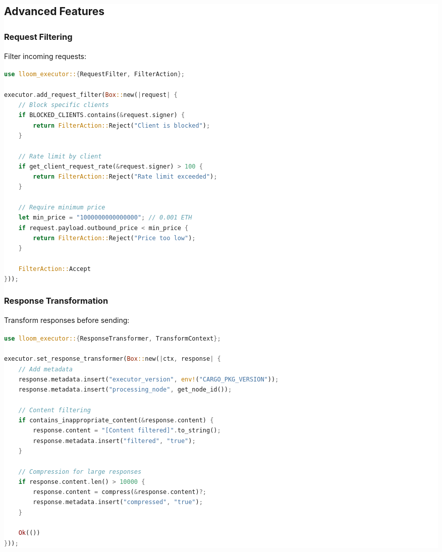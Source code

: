 ## Advanced Features

### Request Filtering

Filter incoming requests:

```rust
use lloom_executor::{RequestFilter, FilterAction};

executor.add_request_filter(Box::new(|request| {
    // Block specific clients
    if BLOCKED_CLIENTS.contains(&request.signer) {
        return FilterAction::Reject("Client is blocked");
    }
    
    // Rate limit by client
    if get_client_request_rate(&request.signer) > 100 {
        return FilterAction::Reject("Rate limit exceeded");
    }
    
    // Require minimum price
    let min_price = "1000000000000000"; // 0.001 ETH
    if request.payload.outbound_price < min_price {
        return FilterAction::Reject("Price too low");
    }
    
    FilterAction::Accept
}));
```

### Response Transformation

Transform responses before sending:

```rust
use lloom_executor::{ResponseTransformer, TransformContext};

executor.set_response_transformer(Box::new(|ctx, response| {
    // Add metadata
    response.metadata.insert("executor_version", env!("CARGO_PKG_VERSION"));
    response.metadata.insert("processing_node", get_node_id());
    
    // Content filtering
    if contains_inappropriate_content(&response.content) {
        response.content = "[Content filtered]".to_string();
        response.metadata.insert("filtered", "true");
    }
    
    // Compression for large responses
    if response.content.len() > 10000 {
        response.content = compress(&response.content)?;
        response.metadata.insert("compressed", "true");
    }
    
    Ok(())
}));
```
